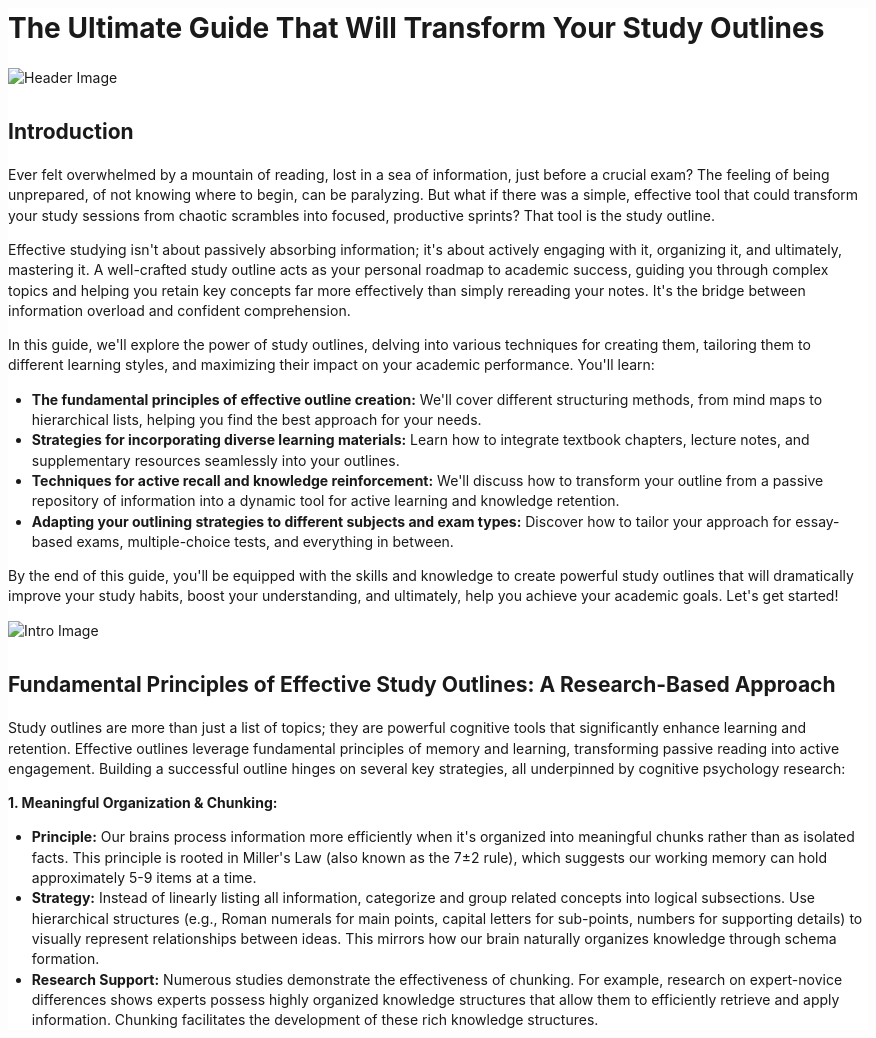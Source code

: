 # The Ultimate Guide That Will Transform Your Study Outlines


![Header Image](https://fal.media/files/kangaroo/YmEz-RKA3KFgspdRBfOKn.png)

## Introduction
Ever felt overwhelmed by a mountain of reading, lost in a sea of information, just before a crucial exam?  The feeling of being unprepared, of not knowing where to begin, can be paralyzing. But what if there was a simple, effective tool that could transform your study sessions from chaotic scrambles into focused, productive sprints?  That tool is the study outline.

Effective studying isn't about passively absorbing information; it's about actively engaging with it, organizing it, and ultimately, mastering it.  A well-crafted study outline acts as your personal roadmap to academic success, guiding you through complex topics and helping you retain key concepts far more effectively than simply rereading your notes.  It's the bridge between information overload and confident comprehension.

In this guide, we'll explore the power of study outlines, delving into various techniques for creating them, tailoring them to different learning styles, and maximizing their impact on your academic performance.  You'll learn:

* **The fundamental principles of effective outline creation:**  We'll cover different structuring methods, from mind maps to hierarchical lists, helping you find the best approach for your needs.
* **Strategies for incorporating diverse learning materials:**  Learn how to integrate textbook chapters, lecture notes, and supplementary resources seamlessly into your outlines.
* **Techniques for active recall and knowledge reinforcement:**  We'll discuss how to transform your outline from a passive repository of information into a dynamic tool for active learning and knowledge retention.
* **Adapting your outlining strategies to different subjects and exam types:**  Discover how to tailor your approach for essay-based exams, multiple-choice tests, and everything in between.

By the end of this guide, you'll be equipped with the skills and knowledge to create powerful study outlines that will dramatically improve your study habits, boost your understanding, and ultimately, help you achieve your academic goals.  Let's get started!


![Intro Image](https://fal.media/files/rabbit/hr8uIlRwIPTV8yYEaHJmL.png)

## Fundamental Principles of Effective Study Outlines: A Research-Based Approach

Study outlines are more than just a list of topics; they are powerful cognitive tools that significantly enhance learning and retention.  Effective outlines leverage fundamental principles of memory and learning, transforming passive reading into active engagement.  Building a successful outline hinges on several key strategies, all underpinned by cognitive psychology research:

**1.  Meaningful Organization & Chunking:**

* **Principle:**  Our brains process information more efficiently when it's organized into meaningful chunks rather than as isolated facts. This principle is rooted in Miller's Law (also known as the 7±2 rule), which suggests our working memory can hold approximately 5-9 items at a time.
* **Strategy:** Instead of linearly listing all information, categorize and group related concepts into logical subsections. Use hierarchical structures (e.g., Roman numerals for main points, capital letters for sub-points, numbers for supporting details) to visually represent relationships between ideas.  This mirrors how our brain naturally organizes knowledge through schema formation.
* **Research Support:** Numerous studies demonstrate the effectiveness of chunking.  For example, research on expert-novice differences shows experts possess highly organized knowledge structures that allow them to efficiently retrieve and apply information.  Chunking facilitates the development of these rich knowledge structures.
